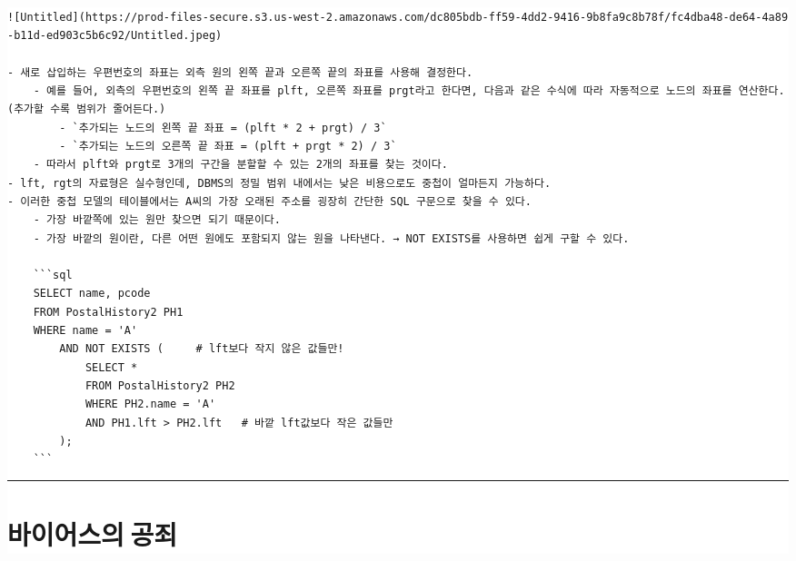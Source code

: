     ![Untitled](https://prod-files-secure.s3.us-west-2.amazonaws.com/dc805bdb-ff59-4dd2-9416-9b8fa9c8b78f/fc4dba48-de64-4a89-b11d-ed903c5b6c92/Untitled.jpeg)
    
    - 새로 삽입하는 우편번호의 좌표는 외측 원의 왼쪽 끝과 오른쪽 끝의 좌표를 사용해 결정한다.
        - 예를 들어, 외측의 우편번호의 왼쪽 끝 좌표를 plft, 오른쪽 좌표를 prgt라고 한다면, 다음과 같은 수식에 따라 자동적으로 노드의 좌표를 연산한다. (추가할 수록 범위가 줄어든다.)
            - `추가되는 노드의 왼쪽 끝 좌표 = (plft * 2 + prgt) / 3`
            - `추가되는 노드의 오른쪽 끝 좌표 = (plft + prgt * 2) / 3`
        - 따라서 plft와 prgt로 3개의 구간을 분할할 수 있는 2개의 좌표를 찾는 것이다.
    - lft, rgt의 자료형은 실수형인데, DBMS의 정밀 범위 내에서는 낮은 비용으로도 중첩이 얼마든지 가능하다.
    - 이러한 중첩 모델의 테이블에서는 A씨의 가장 오래된 주소를 굉장히 간단한 SQL 구문으로 찾을 수 있다.
        - 가장 바깥쪽에 있는 원만 찾으면 되기 때문이다.
        - 가장 바깥의 원이란, 다른 어떤 원에도 포함되지 않는 원을 나타낸다. → NOT EXISTS를 사용하면 쉽게 구할 수 있다.
        
        ```sql
        SELECT name, pcode
        FROM PostalHistory2 PH1
        WHERE name = 'A'
        	AND NOT EXISTS (     # lft보다 작지 않은 값들만!
        		SELECT *
        		FROM PostalHistory2 PH2
        		WHERE PH2.name = 'A'
        		AND PH1.lft > PH2.lft   # 바깥 lft값보다 작은 값들만
        	);
        ```
        
    
---
    
# 바이어스의 공죄